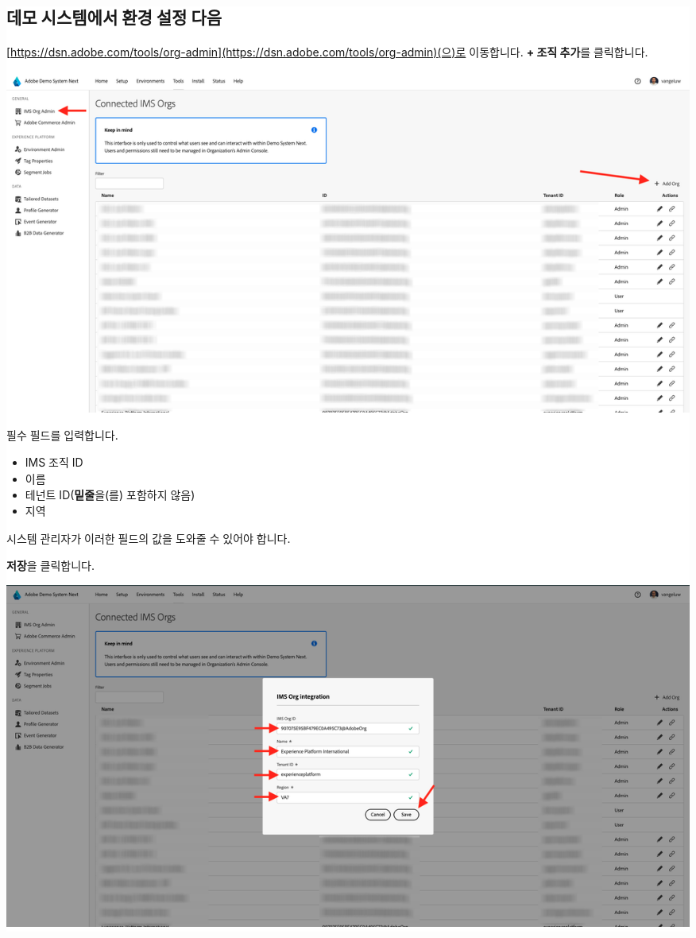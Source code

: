 ## 데모 시스템에서 환경 설정 다음

[https://dsn.adobe.com/tools/org-admin](https://dsn.adobe.com/tools/org-admin)(으)로 이동합니다. **+ 조직 추가**&#x200B;를 클릭합니다.

![샌드박스 만들기](./assets/images/dsnorg1.png)

필수 필드를 입력합니다.

- IMS 조직 ID
- 이름
- 테넌트 ID(**밑줄**&#x200B;을(를) 포함하지 않음)
- 지역

시스템 관리자가 이러한 필드의 값을 도와줄 수 있어야 합니다.

**저장**&#x200B;을 클릭합니다.

![샌드박스 만들기](./assets/images/dsnorg2.png)
